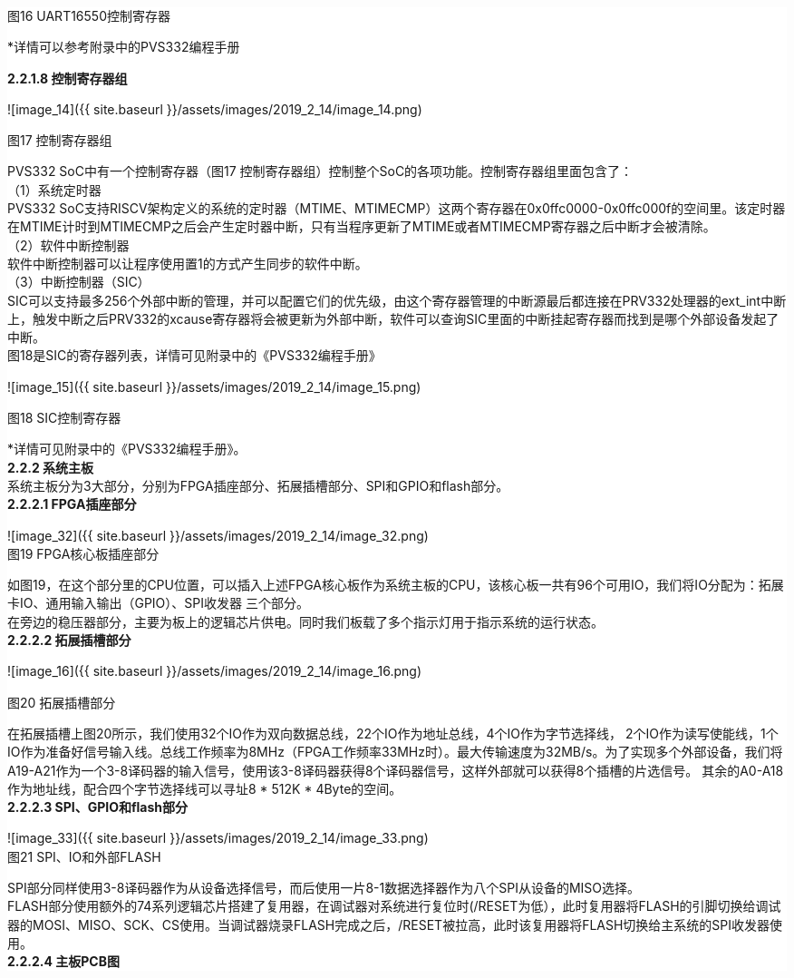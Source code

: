 图16 UART16550控制寄存器

*详情可以参考附录中的PVS332编程手册

**2.2.1.8 控制寄存器组**

![image_14]({{ site.baseurl }}/assets/images/2019_2_14/image_14.png)

图17 控制寄存器组

PVS332 SoC中有一个控制寄存器（图17 控制寄存器组）控制整个SoC的各项功能。控制寄存器组里面包含了：<br />
（1）系统定时器<br />
PVS332 SoC支持RISCV架构定义的系统的定时器（MTIME、MTIMECMP）这两个寄存器在0x0ffc0000-0x0ffc000f的空间里。该定时器在MTIME计时到MTIMECMP之后会产生定时器中断，只有当程序更新了MTIME或者MTIMECMP寄存器之后中断才会被清除。<br />
（2）软件中断控制器<br />
软件中断控制器可以让程序使用置1的方式产生同步的软件中断。<br />
（3）中断控制器（SIC）<br />
SIC可以支持最多256个外部中断的管理，并可以配置它们的优先级，由这个寄存器管理的中断源最后都连接在PRV332处理器的ext_int中断上，触发中断之后PRV332的xcause寄存器将会被更新为外部中断，软件可以查询SIC里面的中断挂起寄存器而找到是哪个外部设备发起了中断。<br />
图18是SIC的寄存器列表，详情可见附录中的《PVS332编程手册》

![image_15]({{ site.baseurl }}/assets/images/2019_2_14/image_15.png)

图18 SIC控制寄存器

*详情可见附录中的《PVS332编程手册》。<br />
**2.2.2 系统主板**<br />
系统主板分为3大部分，分别为FPGA插座部分、拓展插槽部分、SPI和GPIO和flash部分。<br />
**2.2.2.1 FPGA插座部分**

![image_32]({{ site.baseurl }}/assets/images/2019_2_14/image_32.png)<br />
图19 FPGA核心板插座部分

如图19，在这个部分里的CPU位置，可以插入上述FPGA核心板作为系统主板的CPU，该核心板一共有96个可用IO，我们将IO分配为：拓展卡IO、通用输入输出（GPIO）、SPI收发器 三个部分。<br />
在旁边的稳压器部分，主要为板上的逻辑芯片供电。同时我们板载了多个指示灯用于指示系统的运行状态。<br />
**2.2.2.2 拓展插槽部分**

![image_16]({{ site.baseurl }}/assets/images/2019_2_14/image_16.png)

图20 拓展插槽部分

在拓展插槽上图20所示，我们使用32个IO作为双向数据总线，22个IO作为地址总线，4个IO作为字节选择线， 2个IO作为读写使能线，1个IO作为准备好信号输入线。总线工作频率为8MHz（FPGA工作频率33MHz时）。最大传输速度为32MB/s。为了实现多个外部设备，我们将A19-A21作为一个3-8译码器的输入信号，使用该3-8译码器获得8个译码器信号，这样外部就可以获得8个插槽的片选信号。 其余的A0-A18作为地址线，配合四个字节选择线可以寻址8 * 512K * 4Byte的空间。<br />
**2.2.2.3 SPI、GPIO和flash部分**

![image_33]({{ site.baseurl }}/assets/images/2019_2_14/image_33.png)<br />
图21 SPI、IO和外部FLASH

SPI部分同样使用3-8译码器作为从设备选择信号，而后使用一片8-1数据选择器作为八个SPI从设备的MISO选择。<br />
FLASH部分使用额外的74系列逻辑芯片搭建了复用器，在调试器对系统进行复位时(/RESET为低），此时复用器将FLASH的引脚切换给调试器的MOSI、MISO、SCK、CS使用。当调试器烧录FLASH完成之后，/RESET被拉高，此时该复用器将FLASH切换给主系统的SPI收发器使用。<br />
**2.2.2.4 主板PCB图**
